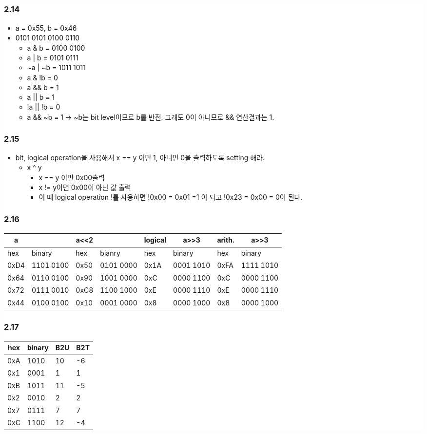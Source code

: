 
### 2.14
- a = 0x55, b = 0x46
- 0101 0101
  0100 0110
	- a & b = 0100 0100
	- a | b = 0101 0111
	- ~a | ~b = 1011 1011
	- a & !b = 0
	- a && b = 1
	- a || b = 1
	- !a || !b = 0
	- a && ~b = 1 -> ~b는 bit level이므로 b를 반전. 그래도 0이 아니므로 && 연산결과는 1.

### 2.15
- bit, logical operation을 사용해서 x == y 이면 1, 아니면 0을 출력하도록 setting 해라.
	- x ^ y
		- x == y 이면 0x00출력
		- x != y이면 0x00이 아닌 값 출력
		- 이 때 logical operation !를 사용하면 !0x00 = 0x01 =1 이 되고
		  !0x23 = 0x00 = 0이 된다.


### 2.16

| a    |           | a<<2 |           | logical | a>>3      | arith. | a>>3      |
| ---- | --------- | ---- | --------- | ------- | --------- | ------ | --------- |
| hex  | binary    | hex  | bianry    | hex     | binary    | hex    | binary    |
| 0xD4 | 1101 0100 | 0x50 | 0101 0000 | 0x1A    | 0001 1010 | 0xFA   | 1111 1010 |
| 0x64 | 0110 0100 | 0x90 | 1001 0000 | 0xC     | 0000 1100 | 0xC    | 0000 1100 |
| 0x72 | 0111 0010 | 0xC8 | 1100 1000 | 0xE     | 0000 1110 | 0xE    | 0000 1110 |
| 0x44 | 0100 0100 | 0x10 | 0001 0000 | 0x8     | 0000 1000 | 0x8    | 0000 1000 |

### 2.17


| hex | binary | B2U | B2T |
| --- | ------ | --- | --- |
| 0xA | 1010   | 10  | -6  |
| 0x1 | 0001   | 1   | 1   |
| 0xB | 1011   | 11  | -5  |
| 0x2 | 0010   | 2   | 2   |
| 0x7 | 0111   | 7   | 7   |
| 0xC | 1100   | 12  | -4  |
